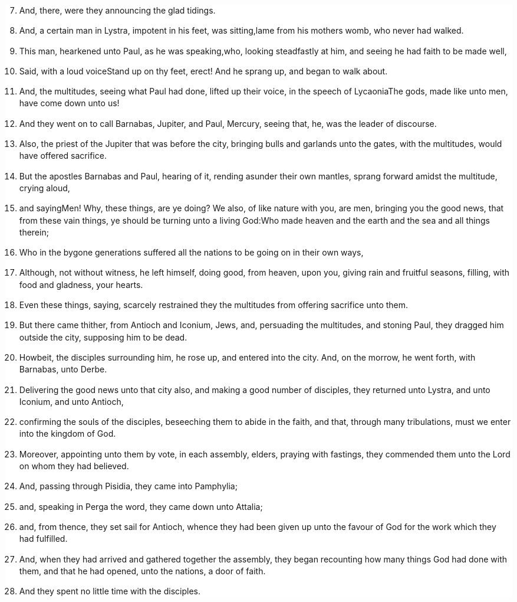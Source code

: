 7. And, there, were they announcing the glad tidings.

8. And, a certain man in Lystra, impotent in his feet, was sitting,lame from his mothers womb, who never had walked.

9. This man, hearkened unto Paul, as he was speaking,who, looking steadfastly at him, and seeing he had faith to be made well,

10. Said, with a loud voiceStand up on thy feet, erect! And he sprang up, and began to walk about.

11. And, the multitudes, seeing what Paul had done, lifted up their voice, in the speech of LycaoniaThe gods, made like unto men, have come down unto us!

12. And they went on to call Barnabas, Jupiter, and Paul, Mercury, seeing that, he, was the leader of discourse.

13. Also, the priest of the Jupiter that was before the city, bringing bulls and garlands unto the gates, with the multitudes, would have offered sacrifice.

14. But the apostles Barnabas and Paul, hearing of it, rending asunder their own mantles, sprang forward amidst the multitude, crying aloud,

15. and sayingMen! Why, these things, are ye doing? We also, of like nature with you, are men, bringing you the good news, that from these vain things, ye should be turning unto a living God:Who made heaven and the earth and the sea and all things therein;

16. Who in the bygone generations suffered all the nations to be going on in their own ways,

17. Although, not without witness, he left himself, doing good, from heaven, upon you, giving rain and fruitful seasons, filling, with food and gladness, your hearts.

18. Even these things, saying, scarcely restrained they the multitudes from offering sacrifice unto them.

19. But there came thither, from Antioch and Iconium, Jews, and, persuading the multitudes, and stoning Paul, they dragged him outside the city, supposing him to be dead.

20. Howbeit, the disciples surrounding him, he rose up, and entered into the city. And, on the morrow, he went forth, with Barnabas, unto Derbe.

21. Delivering the good news unto that city also, and making a good number of disciples, they returned unto Lystra, and unto Iconium, and unto Antioch,

22. confirming the souls of the disciples, beseeching them to abide in the faith, and   that, through many tribulations, must we enter into the kingdom of God.

23. Moreover, appointing unto them by vote, in each assembly, elders, praying with fastings, they commended them unto the Lord on whom they had believed.

24. And, passing through Pisidia, they came into Pamphylia;

25. and, speaking in Perga the word, they came down unto Attalia;

26. and, from thence, they set sail for Antioch, whence they had been given up unto the favour of God for the work which they had fulfilled.

27. And, when they had arrived and gathered together the assembly, they began recounting how many things God had done with them, and that he had opened, unto the nations, a door of faith.

28. And they spent no little time with the disciples.
